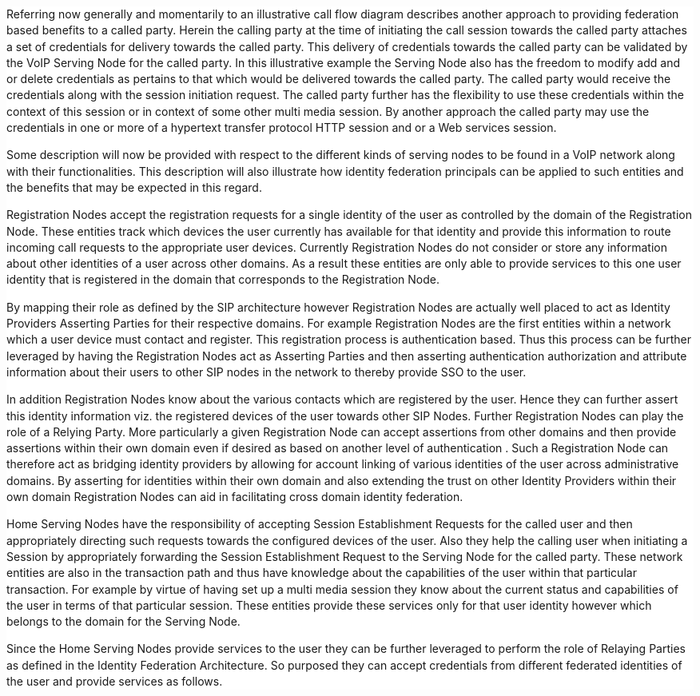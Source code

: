Referring now generally and momentarily to an illustrative call flow diagram describes another approach to providing federation based benefits to a called party. Herein the calling party at the time of initiating the call session towards the called party attaches a set of credentials for delivery towards the called party. This delivery of credentials towards the called party can be validated by the VoIP Serving Node for the called party. In this illustrative example the Serving Node also has the freedom to modify add and or delete credentials as pertains to that which would be delivered towards the called party. The called party would receive the credentials along with the session initiation request. The called party further has the flexibility to use these credentials within the context of this session or in context of some other multi media session. By another approach the called party may use the credentials in one or more of a hypertext transfer protocol HTTP session and or a Web services session.

Some description will now be provided with respect to the different kinds of serving nodes to be found in a VoIP network along with their functionalities. This description will also illustrate how identity federation principals can be applied to such entities and the benefits that may be expected in this regard.

Registration Nodes accept the registration requests for a single identity of the user as controlled by the domain of the Registration Node. These entities track which devices the user currently has available for that identity and provide this information to route incoming call requests to the appropriate user devices. Currently Registration Nodes do not consider or store any information about other identities of a user across other domains. As a result these entities are only able to provide services to this one user identity that is registered in the domain that corresponds to the Registration Node.

By mapping their role as defined by the SIP architecture however Registration Nodes are actually well placed to act as Identity Providers Asserting Parties for their respective domains. For example Registration Nodes are the first entities within a network which a user device must contact and register. This registration process is authentication based. Thus this process can be further leveraged by having the Registration Nodes act as Asserting Parties and then asserting authentication authorization and attribute information about their users to other SIP nodes in the network to thereby provide SSO to the user.

In addition Registration Nodes know about the various contacts which are registered by the user. Hence they can further assert this identity information viz. the registered devices of the user towards other SIP Nodes. Further Registration Nodes can play the role of a Relying Party. More particularly a given Registration Node can accept assertions from other domains and then provide assertions within their own domain even if desired as based on another level of authentication . Such a Registration Node can therefore act as bridging identity providers by allowing for account linking of various identities of the user across administrative domains. By asserting for identities within their own domain and also extending the trust on other Identity Providers within their own domain Registration Nodes can aid in facilitating cross domain identity federation.

Home Serving Nodes have the responsibility of accepting Session Establishment Requests for the called user and then appropriately directing such requests towards the configured devices of the user. Also they help the calling user when initiating a Session by appropriately forwarding the Session Establishment Request to the Serving Node for the called party. These network entities are also in the transaction path and thus have knowledge about the capabilities of the user within that particular transaction. For example by virtue of having set up a multi media session they know about the current status and capabilities of the user in terms of that particular session. These entities provide these services only for that user identity however which belongs to the domain for the Serving Node.

Since the Home Serving Nodes provide services to the user they can be further leveraged to perform the role of Relaying Parties as defined in the Identity Federation Architecture. So purposed they can accept credentials from different federated identities of the user and provide services as follows.
